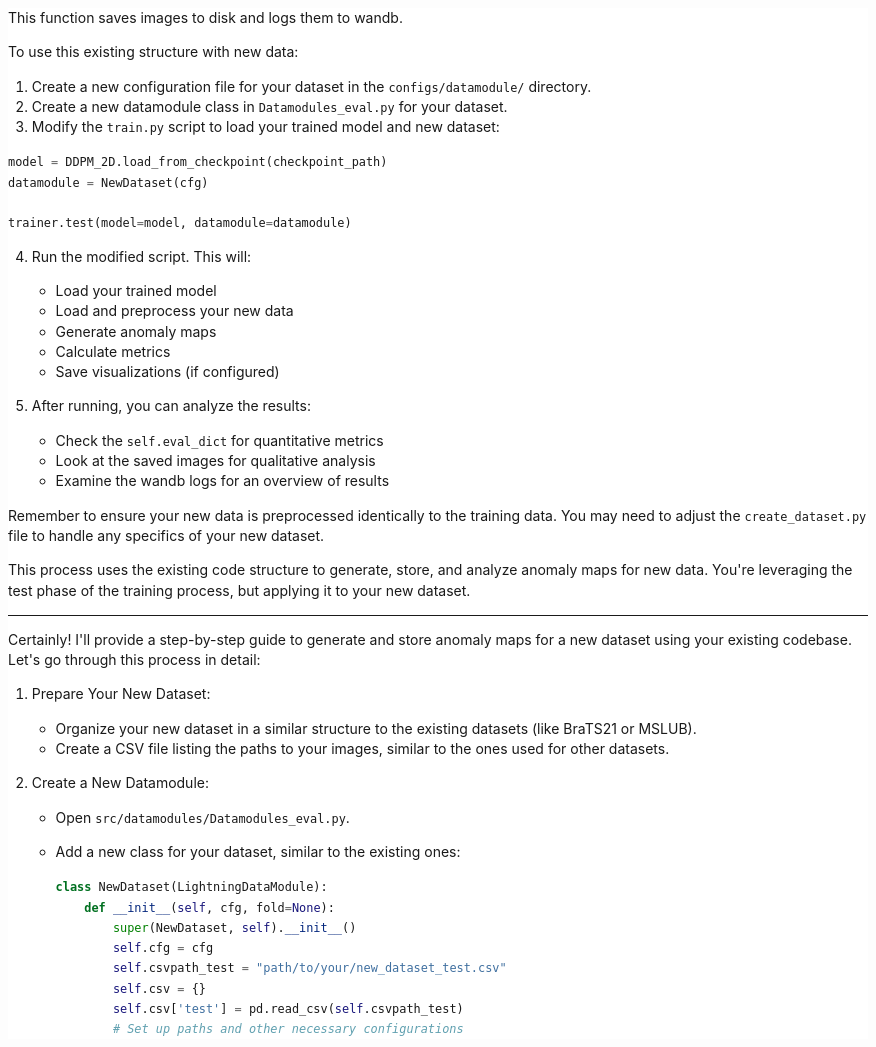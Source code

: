 This function saves images to disk and logs them to wandb.

To use this existing structure with new data:

1. Create a new configuration file for your dataset in the `configs/datamodule/` directory.
2. Create a new datamodule class in `Datamodules_eval.py` for your dataset.
3. Modify the `train.py` script to load your trained model and new dataset:

```python
model = DDPM_2D.load_from_checkpoint(checkpoint_path)
datamodule = NewDataset(cfg)

trainer.test(model=model, datamodule=datamodule)
```

4. Run the modified script. This will:
   - Load your trained model
   - Load and preprocess your new data
   - Generate anomaly maps
   - Calculate metrics
   - Save visualizations (if configured)

5. After running, you can analyze the results:
   - Check the `self.eval_dict` for quantitative metrics
   - Look at the saved images for qualitative analysis
   - Examine the wandb logs for an overview of results

Remember to ensure your new data is preprocessed identically to the training data. You may need to adjust the `create_dataset.py` file to handle any specifics of your new dataset.

This process uses the existing code structure to generate, store, and analyze anomaly maps for new data. You're leveraging the test phase of the training process, but applying it to your new dataset.

***
Certainly! I'll provide a step-by-step guide to generate and store anomaly maps for a new dataset using your existing codebase. Let's go through this process in detail:

1. Prepare Your New Dataset:
   - Organize your new dataset in a similar structure to the existing datasets (like BraTS21 or MSLUB).
   - Create a CSV file listing the paths to your images, similar to the ones used for other datasets.

2. Create a New Datamodule:
   - Open `src/datamodules/Datamodules_eval.py`.
   - Add a new class for your dataset, similar to the existing ones:

     ```python
     class NewDataset(LightningDataModule):
         def __init__(self, cfg, fold=None):
             super(NewDataset, self).__init__()
             self.cfg = cfg
             self.csvpath_test = "path/to/your/new_dataset_test.csv"
             self.csv = {}
             self.csv['test'] = pd.read_csv(self.csvpath_test)
             # Set up paths and other necessary configurations
